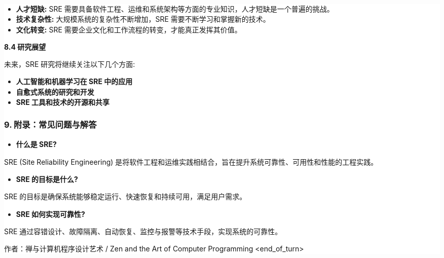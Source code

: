 * **人才短缺:** SRE 需要具备软件工程、运维和系统架构等方面的专业知识，人才短缺是一个普遍的挑战。
* **技术复杂性:** 大规模系统的复杂性不断增加，SRE 需要不断学习和掌握新的技术。
* **文化转变:** SRE 需要企业文化和工作流程的转变，才能真正发挥其价值。

**8.4 研究展望**

未来，SRE 研究将继续关注以下几个方面:

* **人工智能和机器学习在 SRE 中的应用**
* **自愈式系统的研究和开发**
* **SRE 工具和技术的开源和共享**

### 9. 附录：常见问题与解答

* **什么是 SRE?**

SRE (Site Reliability Engineering) 是将软件工程和运维实践相结合，旨在提升系统可靠性、可用性和性能的工程实践。

* **SRE 的目标是什么?**

SRE 的目标是确保系统能够稳定运行、快速恢复和持续可用，满足用户需求。

* **SRE 如何实现可靠性?**

SRE 通过容错设计、故障隔离、自动恢复、监控与报警等技术手段，实现系统的可靠性。



作者：禅与计算机程序设计艺术 / Zen and the Art of Computer Programming 
<end_of_turn>

